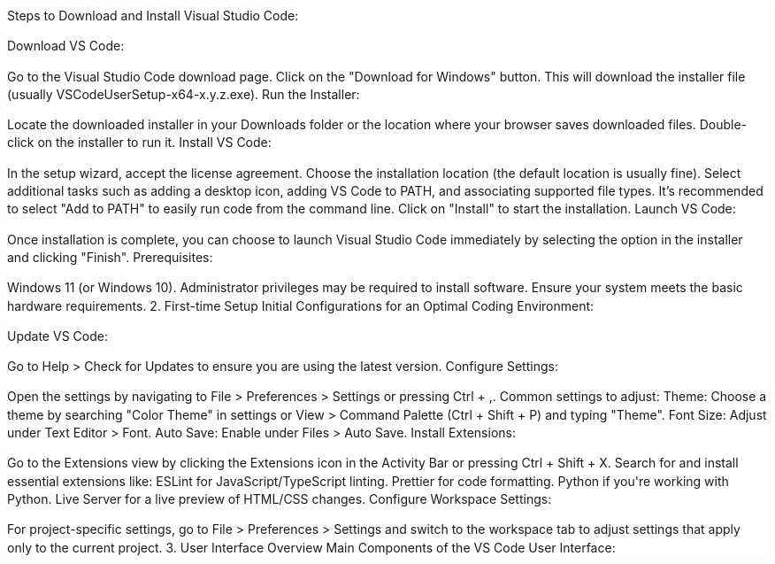 
 Steps to Download and Install Visual Studio Code:

Download VS Code:

Go to the Visual Studio Code download page.
Click on the "Download for Windows" button. This will download the installer file (usually VSCodeUserSetup-x64-x.y.z.exe).
Run the Installer:

Locate the downloaded installer in your Downloads folder or the location where your browser saves downloaded files.
Double-click on the installer to run it.
Install VS Code:

In the setup wizard, accept the license agreement.
Choose the installation location (the default location is usually fine).
Select additional tasks such as adding a desktop icon, adding VS Code to PATH, and associating supported file types. It’s recommended to select "Add to PATH" to easily run code from the command line.
Click on "Install" to start the installation.
Launch VS Code:

Once installation is complete, you can choose to launch Visual Studio Code immediately by selecting the option in the installer and clicking "Finish".
Prerequisites:

Windows 11 (or Windows 10).
Administrator privileges may be required to install software.
Ensure your system meets the basic hardware requirements.
2. First-time Setup
Initial Configurations for an Optimal Coding Environment:

Update VS Code:

Go to Help > Check for Updates to ensure you are using the latest version.
Configure Settings:

Open the settings by navigating to File > Preferences > Settings or pressing Ctrl + ,.
Common settings to adjust:
Theme: Choose a theme by searching "Color Theme" in settings or View > Command Palette (Ctrl + Shift + P) and typing "Theme".
Font Size: Adjust under Text Editor > Font.
Auto Save: Enable under Files > Auto Save.
Install Extensions:

Go to the Extensions view by clicking the Extensions icon in the Activity Bar or pressing Ctrl + Shift + X.
Search for and install essential extensions like:
ESLint for JavaScript/TypeScript linting.
Prettier for code formatting.
Python if you're working with Python.
Live Server for a live preview of HTML/CSS changes.
Configure Workspace Settings:

For project-specific settings, go to File > Preferences > Settings and switch to the workspace tab to adjust settings that apply only to the current project.
3. User Interface Overview
Main Components of the VS Code User Interface:
